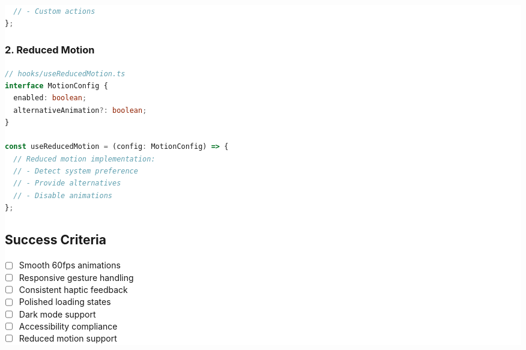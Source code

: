 ```typescript
  // - Custom actions
};
```

### 2. Reduced Motion
```typescript
// hooks/useReducedMotion.ts
interface MotionConfig {
  enabled: boolean;
  alternativeAnimation?: boolean;
}

const useReducedMotion = (config: MotionConfig) => {
  // Reduced motion implementation:
  // - Detect system preference
  // - Provide alternatives
  // - Disable animations
};
```

## Success Criteria
- [ ] Smooth 60fps animations
- [ ] Responsive gesture handling
- [ ] Consistent haptic feedback
- [ ] Polished loading states
- [ ] Dark mode support
- [ ] Accessibility compliance
- [ ] Reduced motion support 